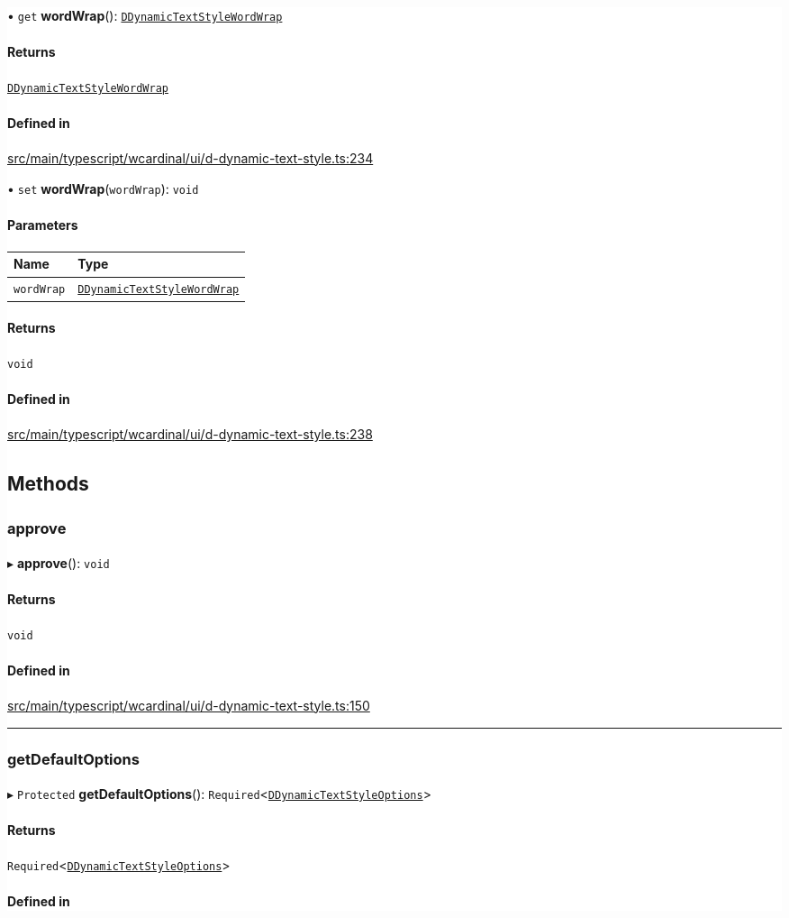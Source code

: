 • `get` **wordWrap**(): [`DDynamicTextStyleWordWrap`](../index.md#ddynamictextstylewordwrap-1)

#### Returns

[`DDynamicTextStyleWordWrap`](../index.md#ddynamictextstylewordwrap-1)

#### Defined in

[src/main/typescript/wcardinal/ui/d-dynamic-text-style.ts:234](https://github.com/winter-cardinal/winter-cardinal-ui/blob/v0.227.0/src/main/typescript/wcardinal/ui/d-dynamic-text-style.ts#L234)

• `set` **wordWrap**(`wordWrap`): `void`

#### Parameters

| Name | Type |
| :------ | :------ |
| `wordWrap` | [`DDynamicTextStyleWordWrap`](../index.md#ddynamictextstylewordwrap-1) |

#### Returns

`void`

#### Defined in

[src/main/typescript/wcardinal/ui/d-dynamic-text-style.ts:238](https://github.com/winter-cardinal/winter-cardinal-ui/blob/v0.227.0/src/main/typescript/wcardinal/ui/d-dynamic-text-style.ts#L238)

## Methods

### approve

▸ **approve**(): `void`

#### Returns

`void`

#### Defined in

[src/main/typescript/wcardinal/ui/d-dynamic-text-style.ts:150](https://github.com/winter-cardinal/winter-cardinal-ui/blob/v0.227.0/src/main/typescript/wcardinal/ui/d-dynamic-text-style.ts#L150)

___

### getDefaultOptions

▸ `Protected` **getDefaultOptions**(): `Required`<[`DDynamicTextStyleOptions`](../interfaces/DDynamicTextStyleOptions.md)\>

#### Returns

`Required`<[`DDynamicTextStyleOptions`](../interfaces/DDynamicTextStyleOptions.md)\>

#### Defined in
